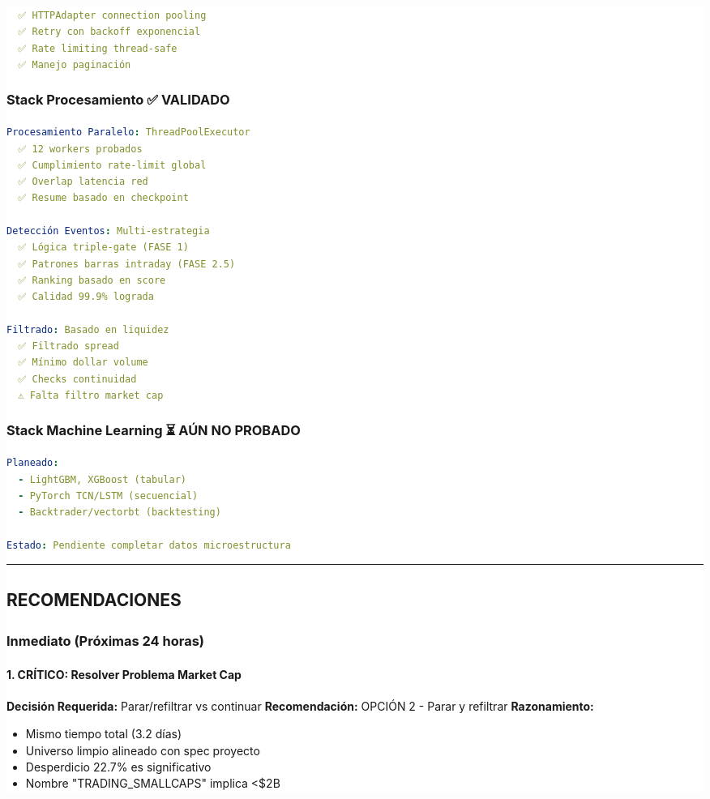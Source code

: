 ```yaml
  ✅ HTTPAdapter connection pooling
  ✅ Retry con backoff exponencial
  ✅ Rate limiting thread-safe
  ✅ Manejo paginación
```

### Stack Procesamiento ✅ VALIDADO
```yaml
Procesamiento Paralelo: ThreadPoolExecutor
  ✅ 12 workers probados
  ✅ Cumplimiento rate-limit global
  ✅ Overlap latencia red
  ✅ Resume basado en checkpoint

Detección Eventos: Multi-estrategia
  ✅ Lógica triple-gate (FASE 1)
  ✅ Patrones barras intraday (FASE 2.5)
  ✅ Ranking basado en score
  ✅ Calidad 99.9% lograda

Filtrado: Basado en liquidez
  ✅ Filtrado spread
  ✅ Mínimo dollar volume
  ✅ Checks continuidad
  ⚠️ Falta filtro market cap
```

### Stack Machine Learning ⏳ AÚN NO PROBADO
```yaml
Planeado:
  - LightGBM, XGBoost (tabular)
  - PyTorch TCN/LSTM (secuencial)
  - Backtrader/vectorbt (backtesting)

Estado: Pendiente completar datos microestructura
```

---

## RECOMENDACIONES

### Inmediato (Próximas 24 horas)

#### 1. CRÍTICO: Resolver Problema Market Cap
**Decisión Requerida:** Parar/refiltrar vs continuar
**Recomendación:** OPCIÓN 2 - Parar y refiltrar
**Razonamiento:**
- Mismo tiempo total (3.2 días)
- Universo limpio alineado con spec proyecto
- Desperdicio 22.7% es significativo
- Nombre "TRADING_SMALLCAPS" implica <$2B
